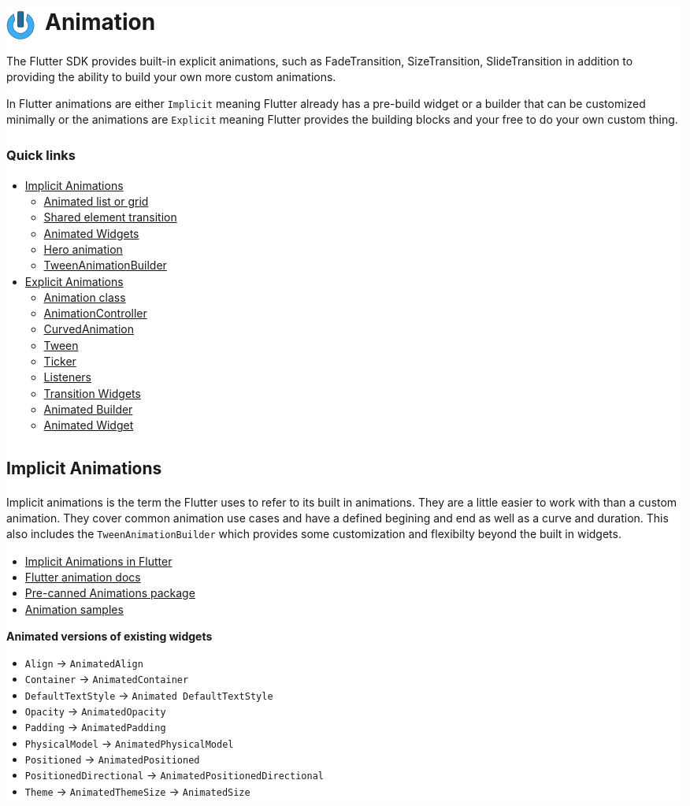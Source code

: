 # Animation <img style="margin: 6px 13px 0px 0px" align="left" src="../../../../data/images/logo_36x36.png" />

The Flutter SDK provides built-in explicit animations, such as FadeTransition, SizeTransition, 
SlideTransition in addition to providing the ability to build your own more custom animations.

In Flutter animations are either `Implicit` meaning Flutter already has a pre-build widget or a 
builder that can be customized minimally or the animations are `Explicit` meaning Flutter provides 
the building blocks and your free to do your own custom thing.

### Quick links
* [Implicit Animations](#implicit-animations)
  * [Animated list or grid](#animated-list-or-grid)
  * [Shared element transition](#shared-element-transition)
  * [Animated Widgets](#animated-widgets)
  * [Hero animation](#hero-animation)
  * [TweenAnimationBuilder](#tweenanimationbuilder)
* [Explicit Animations](#explicit-animations)
  * [Animation class](#animation-class)
  * [AnimationController](#animationcontroller)
  * [CurvedAnimation](#curvedanimation)
  * [Tween](#tween)
  * [Ticker](#ticker)
  * [Listeners](#listeners)
  * [Transition Widgets](#transition-widgets)
  * [Animated Builder](#animated-builder)
  * [Animated Widget](#animated-widget)

## Implicit Animations
Implicit animations is the term the Flutter uses to refer to its built in animations. They are a 
little easier to work with than a custom animation. They cover common animation use cases and have a 
defined begining and end as well as a curve and duration. This also includes the 
`TweenAnimationBuilder` which provides some customization and flexibilty beyond the built in widgets.

* [Implicit Animations in Flutter](https://docs.flutter.dev/ui/animations/implicit-animations)
* [Flutter animation docs](https://docs.flutter.dev/ui/animations)
* [Pre-canned Animations package](https://pub.dev/packages/animations)
* [Animation samples](https://flutter.github.io/samples/web/animations/)

**Animated versions of existing widgets**
* `Align` -> `AnimatedAlign`
* `Container` -> `AnimatedContainer`
* `DefaultTextStyle` -> `Animated DefaultTextStyle`
* `Opacity` -> `AnimatedOpacity`
* `Padding` -> `AnimatedPadding`
* `PhysicalModel` -> `AnimatedPhysicalModel`
* `Positioned` -> `AnimatedPositioned`
* `PositionedDirectional` -> `AnimatedPositionedDirectional`
* `Theme` -> `AnimatedThemeSize` -> `AnimatedSize`
